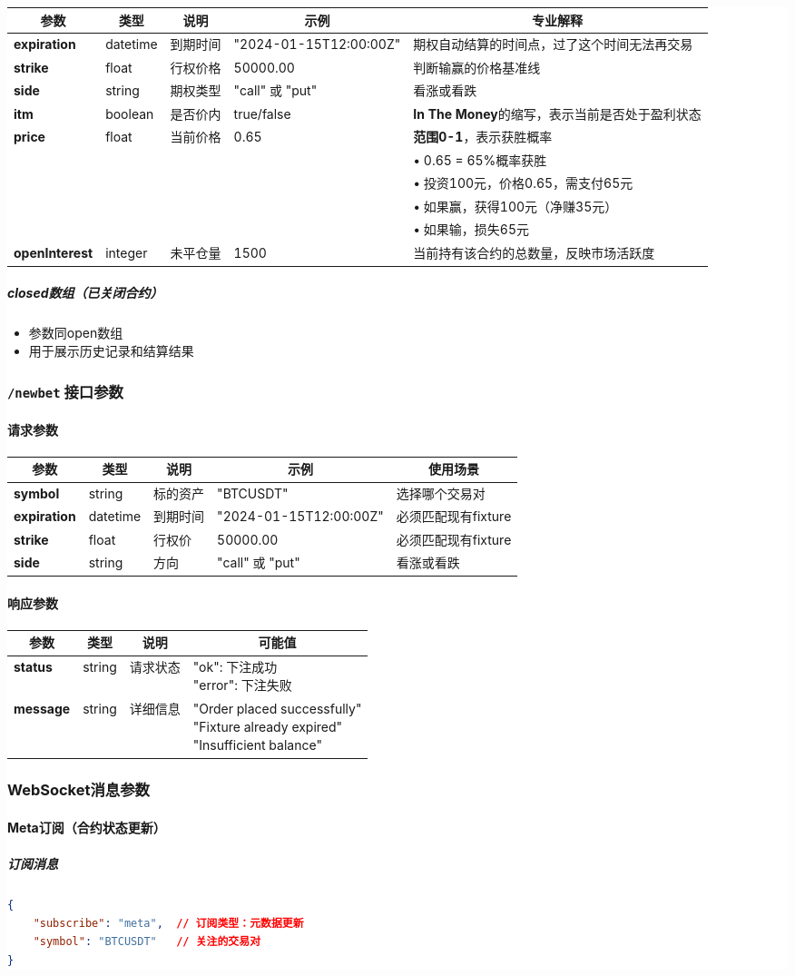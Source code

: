 | 参数 | 类型 | 说明 | 示例 | 专业解释 |
|-----|------|------|------|----------|
| **expiration** | datetime | 到期时间 | "2024-01-15T12:00:00Z" | 期权自动结算的时间点，过了这个时间无法再交易 |
| **strike** | float | 行权价格 | 50000.00 | 判断输赢的价格基准线 |
| **side** | string | 期权类型 | "call" 或 "put" | 看涨或看跌 |
| **itm** | boolean | 是否价内 | true/false | **In The Money**的缩写，表示当前是否处于盈利状态 |
| **price** | float | 当前价格 | 0.65 | **范围0-1**，表示获胜概率 |
| | | | | • 0.65 = 65%概率获胜 |
| | | | | • 投资100元，价格0.65，需支付65元 |
| | | | | • 如果赢，获得100元（净赚35元） |
| | | | | • 如果输，损失65元 |
| **openInterest** | integer | 未平仓量 | 1500 | 当前持有该合约的总数量，反映市场活跃度 |

##### closed数组（已关闭合约）
- 参数同open数组
- 用于展示历史记录和结算结果

### `/newbet` 接口参数

#### 请求参数

| 参数 | 类型 | 说明 | 示例 | 使用场景 |
|-----|------|------|------|----------|
| **symbol** | string | 标的资产 | "BTCUSDT" | 选择哪个交易对 |
| **expiration** | datetime | 到期时间 | "2024-01-15T12:00:00Z" | 必须匹配现有fixture |
| **strike** | float | 行权价 | 50000.00 | 必须匹配现有fixture |
| **side** | string | 方向 | "call" 或 "put" | 看涨或看跌 |

#### 响应参数

| 参数 | 类型 | 说明 | 可能值 |
|-----|------|------|--------|
| **status** | string | 请求状态 | "ok": 下注成功<br>"error": 下注失败 |
| **message** | string | 详细信息 | "Order placed successfully"<br>"Fixture already expired"<br>"Insufficient balance" |

### WebSocket消息参数

#### Meta订阅（合约状态更新）

##### 订阅消息
```json
{
    "subscribe": "meta",  // 订阅类型：元数据更新
    "symbol": "BTCUSDT"   // 关注的交易对
}
```
